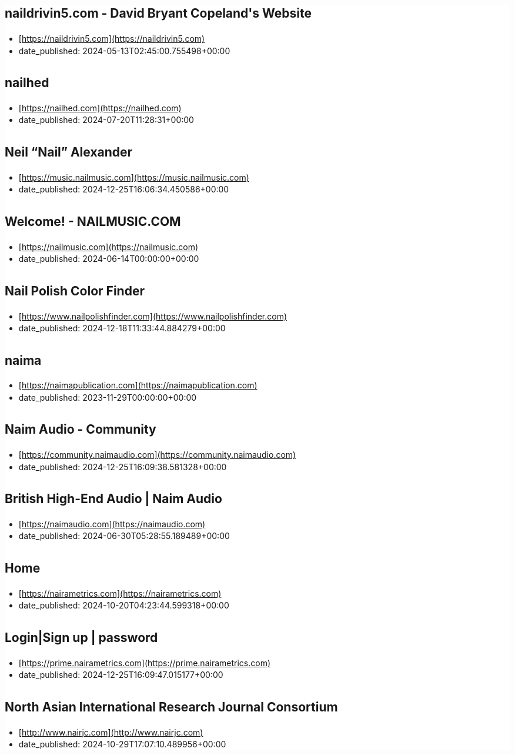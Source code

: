  ## naildrivin5.com - David Bryant Copeland's Website
 - [https://naildrivin5.com](https://naildrivin5.com)
 - date_published: 2024-05-13T02:45:00.755498+00:00

 ## nailhed
 - [https://nailhed.com](https://nailhed.com)
 - date_published: 2024-07-20T11:28:31+00:00

 ## Neil “Nail” Alexander
 - [https://music.nailmusic.com](https://music.nailmusic.com)
 - date_published: 2024-12-25T16:06:34.450586+00:00

 ## Welcome! - NAILMUSIC.COM
 - [https://nailmusic.com](https://nailmusic.com)
 - date_published: 2024-06-14T00:00:00+00:00

 ## Nail Polish Color Finder
 - [https://www.nailpolishfinder.com](https://www.nailpolishfinder.com)
 - date_published: 2024-12-18T11:33:44.884279+00:00

 ## naima
 - [https://naimapublication.com](https://naimapublication.com)
 - date_published: 2023-11-29T00:00:00+00:00

 ## Naim Audio - Community
 - [https://community.naimaudio.com](https://community.naimaudio.com)
 - date_published: 2024-12-25T16:09:38.581328+00:00

 ## British High-End Audio | Naim Audio
 - [https://naimaudio.com](https://naimaudio.com)
 - date_published: 2024-06-30T05:28:55.189489+00:00

 ## Home
 - [https://nairametrics.com](https://nairametrics.com)
 - date_published: 2024-10-20T04:23:44.599318+00:00

 ## Login|Sign up | password
 - [https://prime.nairametrics.com](https://prime.nairametrics.com)
 - date_published: 2024-12-25T16:09:47.015177+00:00

 ## North Asian International Research Journal Consortium
 - [http://www.nairjc.com](http://www.nairjc.com)
 - date_published: 2024-10-29T17:07:10.489956+00:00
